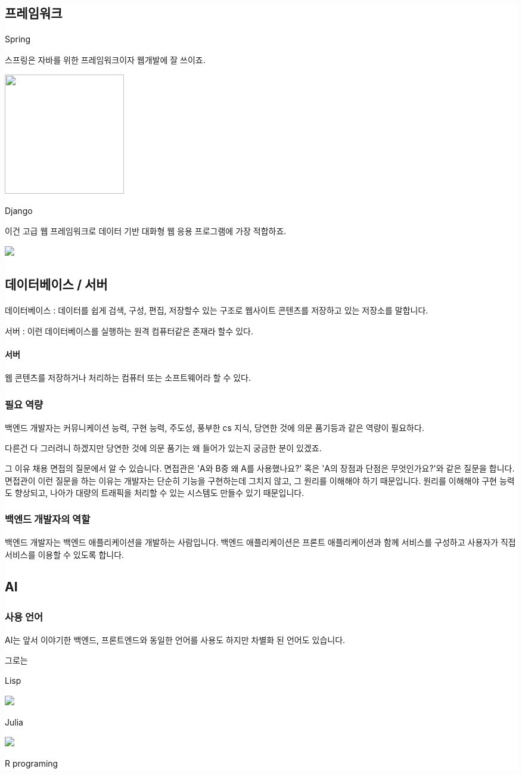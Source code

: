  ## 프레임워크

 Spring

 스프링은 자바를 위한 프레임워크이자 웹개발에 잘 쓰이죠.

  <img src="https://www.vhv.rs/dpng/d/458-4589658_spring-framework-logo-spring-boot-png-transparent-png.png" width="200" height="200">

  Django

  이건 고급 웹 프레임워크로 데이터 기반 대화형 웹 응용 프로그램에 가장 적합하죠.

  <img src=https://www.vhv.rs/dpng/d/208-2081416_django-development-png-transparent-django-logo-png-download.png height="200">

  ## 데이터베이스 / 서버

  데이터베이스 : 데이터를 쉽게 검색, 구성, 편집, 저장할수 있는 구조로 웹사이트 콘텐츠를 저장하고 있는 저장소를 말합니다.

  서버 : 이런 데이터베이스를 실행하는 원격 컴퓨터같은 존재라 할수 있다.

  #### 서버
  웹 콘텐츠를 저장하거나 처리하는 컴퓨터 또는 소프트웨어라 할 수 있다.

  ### 필요 역량

  백엔드 개발자는 커뮤니케이션 능력, 구현 능력, 주도성, 풍부한 cs 지식, 당연한 것에 의문 품기등과 같은 역량이 필요하다.

  다른건 다 그러려니 하겠지만 당연한 것에 의문 품기는 왜 들어가 있는지 궁금한 분이 있겠죠.

  그 이유 채용 면접의 질문에서 알 수 있습니다. 면접관은 'A와 B중 왜 A를 사용했나요?' 혹은 'A의 장점과 단점은 무엇인가요?'와 같은 질문을 합니다. 면접관이 이런 질문을 하는 이유는 개발자는 단순히 기능을 구현하는데 그치지 않고, 그 원리를 이해해야 하기 때문입니다. 원리를 이해해야 구현 능력도 향상되고, 나아가 대량의 트래픽을 처리할 수 있는 시스템도 만들수 있기 때문입니다.

  ### 백엔드 개발자의 역할

  백엔드 개발자는 백엔드 애플리케이션을 개발하는 사람입니다. 백엔드 애플리케이션은 프론트 애플리케이션과 함께 서비스를 구성하고 사용자가 직접 서비스를 이용할 수 있도록 합니다.

## AI

### 사용 언어

AI는 앞서 이야기한 백엔드, 프론트엔드와 동일한 언어를 사용도 하지만 차별화 된 언어도 있습니다.

그로는

Lisp

<img src=https://historyofinformation.com/images/_Lisplogo_big.png height="200">

Julia

<img src=https://download.zone/wp-content/uploads/2021/05/Julia-Language-For-PC.png height="200">

R programing
